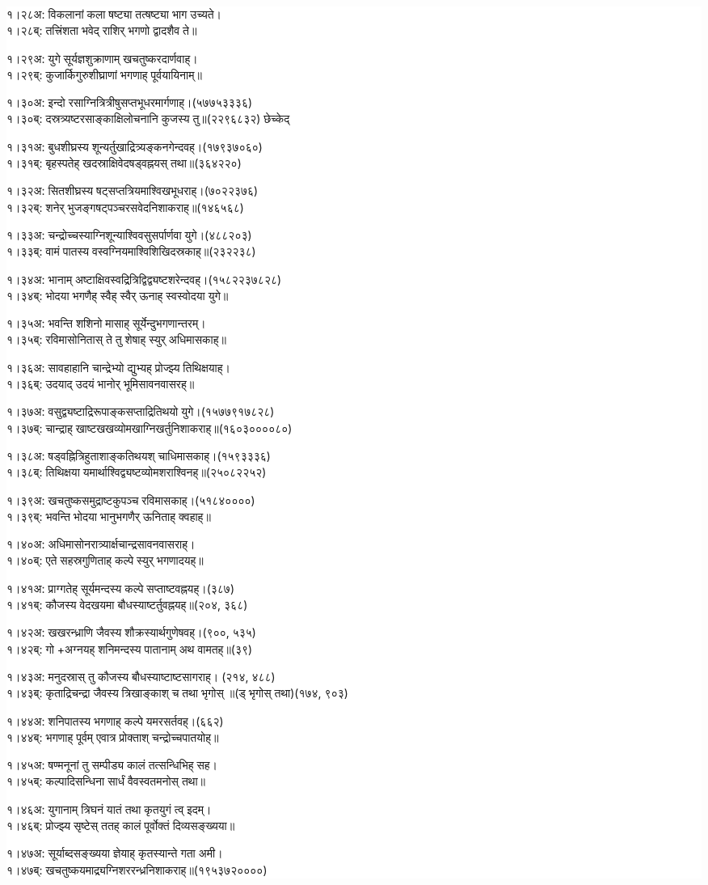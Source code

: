 १।२८अ:        विकलानां कला षष्ट्या तत्षष्ट्या भाग उच्यते।  
१।२८ब्:        तत्त्रिंशता भवेद् राशिर् भगणो द्वादशैव ते॥  
  
१।२९अ:        युगे सूर्यज्ञशुक्राणाम् खचतुष्करदार्णवाह्।  
१।२९ब्:        कुजार्किगुरुशीघ्राणां भगणाह् पूर्वयायिनाम्॥  
  
१।३०अ:        इन्दो रसाग्नित्रित्रीषुसप्तभूधरमार्गणाह्।(५७७५३३३६)  
१।३०ब्:        दस्रत्र्यष्टरसाङ्काक्षिलोचनानि कुजस्य तु॥(२२९६८३२) छेच्केद्  
  
१।३१अ:        बुधशीघ्रस्य शून्यर्तुखाद्रित्र्यङ्कनगेन्दवह्।(१७९३७०६०)  
१।३१ब्:        बृहस्पतेह् खदस्राक्षिवेदषड्वह्नयस् तथा॥(३६४२२०)  
  
१।३२अ:        सितशीघ्रस्य षट्सप्तत्रियमाश्विखभूधराह्।(७०२२३७६)  
१।३२ब्:        शनेर् भुजङ्गषट्पञ्चरसवेदनिशाकराह्॥(१४६५६८)  
  
१।३३अ:        चन्द्रोच्चस्याग्निशून्याश्विवसुसर्पार्णवा युगे।(४८८२०३)  
१।३३ब्:        वामं पातस्य वस्वग्नियमाश्विशिखिदस्रकाह्॥(२३२२३८)  
  
१।३४अ:        भानाम् अष्टाक्षिवस्वद्रित्रिद्विद्व्यष्टशरेन्दवह्।(१५८२२३७८२८)  
१।३४ब्:        भोदया भगणैह् स्वैह् स्वैर् ऊनाह् स्वस्वोदया युगे॥  
  
१।३५अ:        भवन्ति शशिनो मासाह् सूर्येन्दुभगणान्तरम्।  
१।३५ब्:        रविमासोनितास् ते तु शेषाह् स्युर् अधिमासकाह्॥  
  
१।३६अ:        सावहाहानि चान्द्रेभ्यो द्युभ्यह् प्रोज्झ्य तिथिक्षयाह्।  
१।३६ब्:        उदयाद् उदयं भानोर् भूमिसावनवासरह्॥  
  
१।३७अ:        वसुद्व्यष्टाद्रिरूपाङ्कसप्ताद्रितिथयो युगे।(१५७७९१७८२८)  
१।३७ब्:        चान्द्राह् खाष्टखखव्योमखाग्निखर्तुनिशाकराह्॥(१६०३००००८०)  
  
१।३८अ:        षड्वह्नित्रिहुताशाङ्कतिथयश् चाधिमासकाह्।(१५९३३३६)  
१।३८ब्:        तिथिक्षया यमार्थाश्विद्व्यष्टव्योमशराश्विनह्॥(२५०८२२५२)  
  
१।३९अ:        खचतुष्कसमुद्राष्टकुपञ्च रविमासकाह्।(५१८४००००)  
१।३९ब्:        भवन्ति भोदया भानुभगणैर् ऊनिताह् क्वहाह्॥  
  
१।४०अ:        अधिमासोनरात्र्यार्क्षचान्द्रसावनवासराह्।  
१।४०ब्:        एते सहस्रगुणिताह् कल्पे स्युर् भगणादयह्॥  
  
१।४१अ:        प्राग्गतेह् सूर्यमन्दस्य कल्पे सप्ताष्टवह्नयह्।(३८७)  
१।४१ब्:        कौजस्य वेदखयमा बौधस्याष्टर्तुवह्नयह्॥(२०४, ३६८)  
  
१।४२अ:        खखरन्ध्राणि जैवस्य शौक्रस्यार्थगुणेषवह्।(९००, ५३५)  
१।४२ब्:        गो +अग्नयह् शनिमन्दस्य पातानाम् अथ वामतह्॥(३९)  
  
१।४३अ:        मनुदस्रास् तु कौजस्य बौधस्याष्टाष्टसागराह्। (२१४, ४८८)  
१।४३ब्:        कृताद्रिचन्द्रा जैवस्य त्रिखाङ्काश् च तथा भृगोस् ॥(ड् भृगोस् तथा)(१७४, ९०३)  
  
१।४४अ:        शनिपातस्य भगणाह् कल्पे यमरसर्तवह्।(६६२)  
१।४४ब्:        भगणाह् पूर्वम् एवात्र प्रोक्ताश् चन्द्रोच्चपातयोह्॥  
  
१।४५अ:        षण्मनूनां तु सम्पीड्य कालं तत्सन्धिभिह् सह।  
१।४५ब्:        कल्पादिसन्धिना सार्धं वैवस्वतमनोस् तथा॥  
  
१।४६अ:        युगानाम् त्रिघनं यातं तथा कृतयुगं त्व् इदम्।  
१।४६ब्:        प्रोज्झ्य सृष्टेस् ततह् कालं पूर्वोक्तं दिव्यसङ्ख्यया॥  
  
१।४७अ:        सूर्याब्दसङ्ख्यया ज्ञेयाह् कृतस्यान्ते गता अमी।  
१।४७ब्:        खचतुष्कयमाद्र्यग्निशररन्ध्रनिशाकराह्॥(१९५३७२००००)  
  